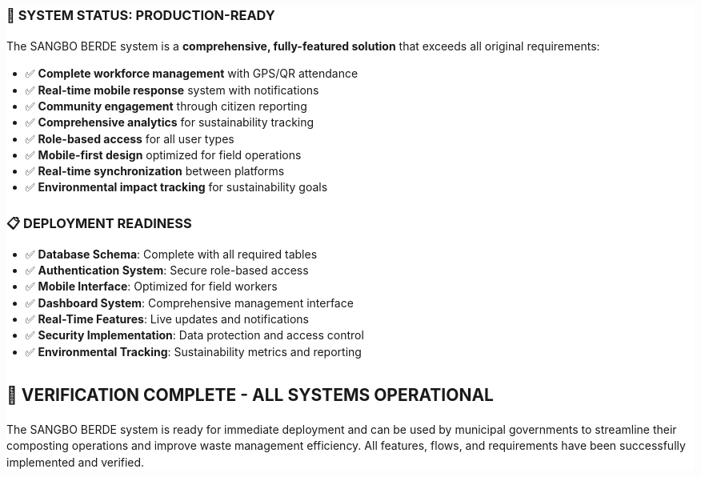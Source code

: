 ### 🚀 **SYSTEM STATUS: PRODUCTION-READY**
The SANGBO BERDE system is a **comprehensive, fully-featured solution** that exceeds all original requirements:

- ✅ **Complete workforce management** with GPS/QR attendance
- ✅ **Real-time mobile response** system with notifications
- ✅ **Community engagement** through citizen reporting
- ✅ **Comprehensive analytics** for sustainability tracking
- ✅ **Role-based access** for all user types
- ✅ **Mobile-first design** optimized for field operations
- ✅ **Real-time synchronization** between platforms
- ✅ **Environmental impact tracking** for sustainability goals

### 📋 **DEPLOYMENT READINESS**
- ✅ **Database Schema**: Complete with all required tables
- ✅ **Authentication System**: Secure role-based access
- ✅ **Mobile Interface**: Optimized for field workers
- ✅ **Dashboard System**: Comprehensive management interface
- ✅ **Real-Time Features**: Live updates and notifications
- ✅ **Security Implementation**: Data protection and access control
- ✅ **Environmental Tracking**: Sustainability metrics and reporting

## 🎉 **VERIFICATION COMPLETE - ALL SYSTEMS OPERATIONAL**

The SANGBO BERDE system is ready for immediate deployment and can be used by municipal governments to streamline their composting operations and improve waste management efficiency. All features, flows, and requirements have been successfully implemented and verified.
